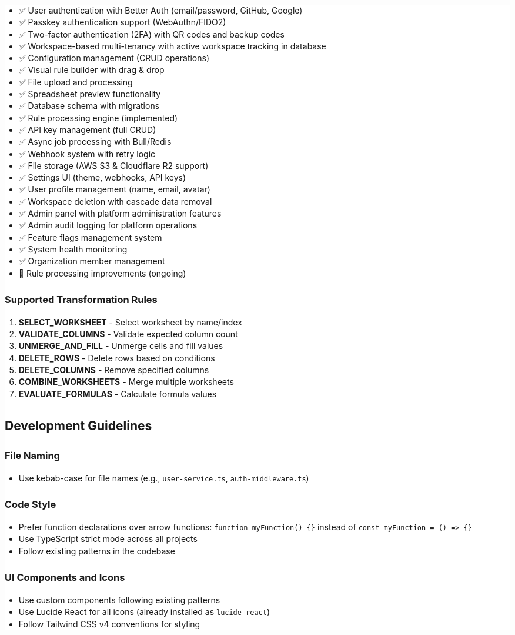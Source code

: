 - ✅ User authentication with Better Auth (email/password, GitHub, Google)
- ✅ Passkey authentication support (WebAuthn/FIDO2)
- ✅ Two-factor authentication (2FA) with QR codes and backup codes
- ✅ Workspace-based multi-tenancy with active workspace tracking in database
- ✅ Configuration management (CRUD operations)
- ✅ Visual rule builder with drag & drop
- ✅ File upload and processing
- ✅ Spreadsheet preview functionality
- ✅ Database schema with migrations
- ✅ Rule processing engine (implemented)
- ✅ API key management (full CRUD)
- ✅ Async job processing with Bull/Redis
- ✅ Webhook system with retry logic
- ✅ File storage (AWS S3 & Cloudflare R2 support)
- ✅ Settings UI (theme, webhooks, API keys)
- ✅ User profile management (name, email, avatar)
- ✅ Workspace deletion with cascade data removal
- ✅ Admin panel with platform administration features
- ✅ Admin audit logging for platform operations
- ✅ Feature flags management system
- ✅ System health monitoring
- ✅ Organization member management
- 🚧 Rule processing improvements (ongoing)

### Supported Transformation Rules

1. **SELECT_WORKSHEET** - Select worksheet by name/index
2. **VALIDATE_COLUMNS** - Validate expected column count
3. **UNMERGE_AND_FILL** - Unmerge cells and fill values
4. **DELETE_ROWS** - Delete rows based on conditions
5. **DELETE_COLUMNS** - Remove specified columns
6. **COMBINE_WORKSHEETS** - Merge multiple worksheets
7. **EVALUATE_FORMULAS** - Calculate formula values

## Development Guidelines

### File Naming

- Use kebab-case for file names (e.g., `user-service.ts`, `auth-middleware.ts`)

### Code Style

- Prefer function declarations over arrow functions: `function myFunction() {}` instead of `const myFunction = () => {}`
- Use TypeScript strict mode across all projects
- Follow existing patterns in the codebase

### UI Components and Icons

- Use custom components following existing patterns
- Use Lucide React for all icons (already installed as `lucide-react`)
- Follow Tailwind CSS v4 conventions for styling
